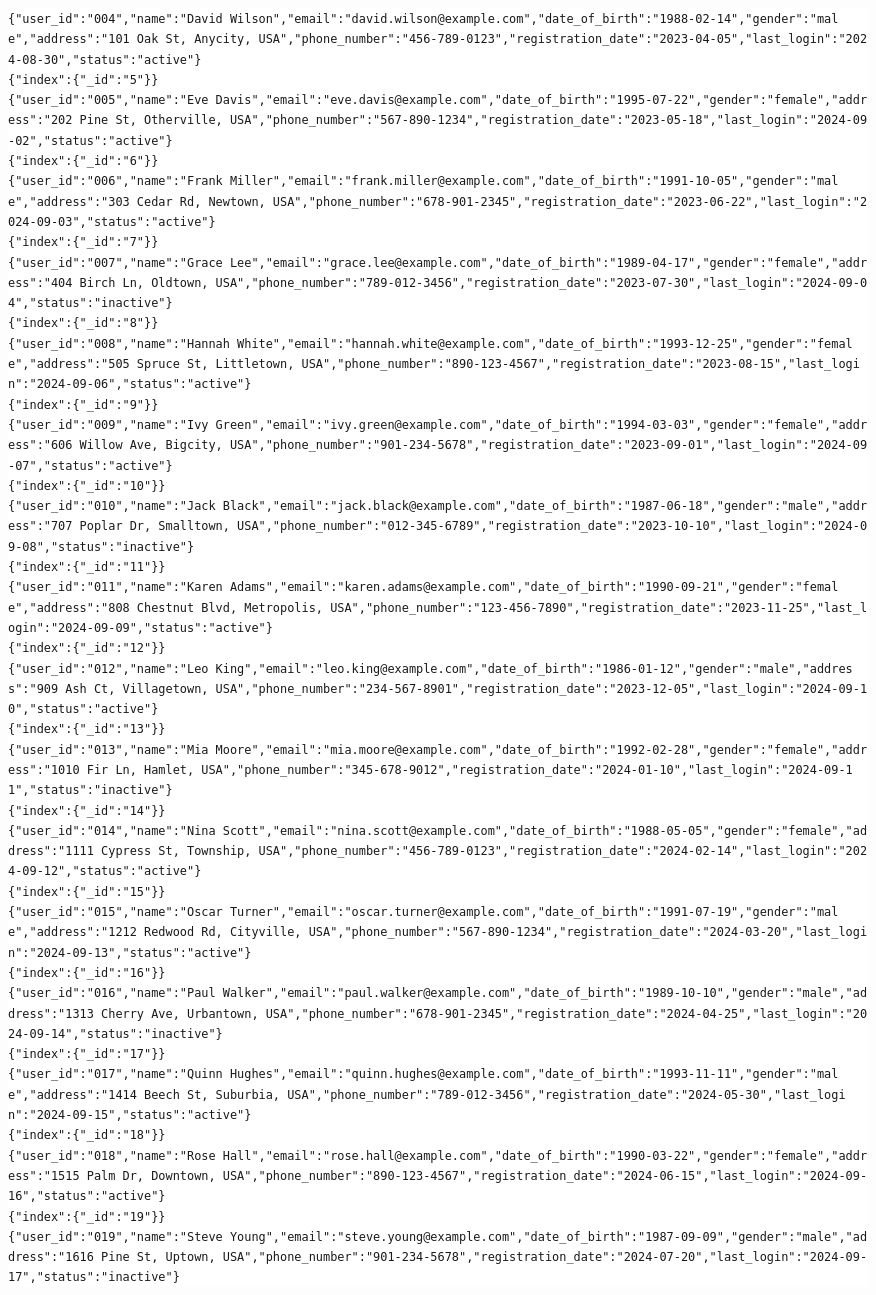 ```
{"user_id":"004","name":"David Wilson","email":"david.wilson@example.com","date_of_birth":"1988-02-14","gender":"male","address":"101 Oak St, Anycity, USA","phone_number":"456-789-0123","registration_date":"2023-04-05","last_login":"2024-08-30","status":"active"}
{"index":{"_id":"5"}}
{"user_id":"005","name":"Eve Davis","email":"eve.davis@example.com","date_of_birth":"1995-07-22","gender":"female","address":"202 Pine St, Otherville, USA","phone_number":"567-890-1234","registration_date":"2023-05-18","last_login":"2024-09-02","status":"active"}
{"index":{"_id":"6"}}
{"user_id":"006","name":"Frank Miller","email":"frank.miller@example.com","date_of_birth":"1991-10-05","gender":"male","address":"303 Cedar Rd, Newtown, USA","phone_number":"678-901-2345","registration_date":"2023-06-22","last_login":"2024-09-03","status":"active"}
{"index":{"_id":"7"}}
{"user_id":"007","name":"Grace Lee","email":"grace.lee@example.com","date_of_birth":"1989-04-17","gender":"female","address":"404 Birch Ln, Oldtown, USA","phone_number":"789-012-3456","registration_date":"2023-07-30","last_login":"2024-09-04","status":"inactive"}
{"index":{"_id":"8"}}
{"user_id":"008","name":"Hannah White","email":"hannah.white@example.com","date_of_birth":"1993-12-25","gender":"female","address":"505 Spruce St, Littletown, USA","phone_number":"890-123-4567","registration_date":"2023-08-15","last_login":"2024-09-06","status":"active"}
{"index":{"_id":"9"}}
{"user_id":"009","name":"Ivy Green","email":"ivy.green@example.com","date_of_birth":"1994-03-03","gender":"female","address":"606 Willow Ave, Bigcity, USA","phone_number":"901-234-5678","registration_date":"2023-09-01","last_login":"2024-09-07","status":"active"}
{"index":{"_id":"10"}}
{"user_id":"010","name":"Jack Black","email":"jack.black@example.com","date_of_birth":"1987-06-18","gender":"male","address":"707 Poplar Dr, Smalltown, USA","phone_number":"012-345-6789","registration_date":"2023-10-10","last_login":"2024-09-08","status":"inactive"}
{"index":{"_id":"11"}}
{"user_id":"011","name":"Karen Adams","email":"karen.adams@example.com","date_of_birth":"1990-09-21","gender":"female","address":"808 Chestnut Blvd, Metropolis, USA","phone_number":"123-456-7890","registration_date":"2023-11-25","last_login":"2024-09-09","status":"active"}
{"index":{"_id":"12"}}
{"user_id":"012","name":"Leo King","email":"leo.king@example.com","date_of_birth":"1986-01-12","gender":"male","address":"909 Ash Ct, Villagetown, USA","phone_number":"234-567-8901","registration_date":"2023-12-05","last_login":"2024-09-10","status":"active"}
{"index":{"_id":"13"}}
{"user_id":"013","name":"Mia Moore","email":"mia.moore@example.com","date_of_birth":"1992-02-28","gender":"female","address":"1010 Fir Ln, Hamlet, USA","phone_number":"345-678-9012","registration_date":"2024-01-10","last_login":"2024-09-11","status":"inactive"}
{"index":{"_id":"14"}}
{"user_id":"014","name":"Nina Scott","email":"nina.scott@example.com","date_of_birth":"1988-05-05","gender":"female","address":"1111 Cypress St, Township, USA","phone_number":"456-789-0123","registration_date":"2024-02-14","last_login":"2024-09-12","status":"active"}
{"index":{"_id":"15"}}
{"user_id":"015","name":"Oscar Turner","email":"oscar.turner@example.com","date_of_birth":"1991-07-19","gender":"male","address":"1212 Redwood Rd, Cityville, USA","phone_number":"567-890-1234","registration_date":"2024-03-20","last_login":"2024-09-13","status":"active"}
{"index":{"_id":"16"}}
{"user_id":"016","name":"Paul Walker","email":"paul.walker@example.com","date_of_birth":"1989-10-10","gender":"male","address":"1313 Cherry Ave, Urbantown, USA","phone_number":"678-901-2345","registration_date":"2024-04-25","last_login":"2024-09-14","status":"inactive"}
{"index":{"_id":"17"}}
{"user_id":"017","name":"Quinn Hughes","email":"quinn.hughes@example.com","date_of_birth":"1993-11-11","gender":"male","address":"1414 Beech St, Suburbia, USA","phone_number":"789-012-3456","registration_date":"2024-05-30","last_login":"2024-09-15","status":"active"}
{"index":{"_id":"18"}}
{"user_id":"018","name":"Rose Hall","email":"rose.hall@example.com","date_of_birth":"1990-03-22","gender":"female","address":"1515 Palm Dr, Downtown, USA","phone_number":"890-123-4567","registration_date":"2024-06-15","last_login":"2024-09-16","status":"active"}
{"index":{"_id":"19"}}
{"user_id":"019","name":"Steve Young","email":"steve.young@example.com","date_of_birth":"1987-09-09","gender":"male","address":"1616 Pine St, Uptown, USA","phone_number":"901-234-5678","registration_date":"2024-07-20","last_login":"2024-09-17","status":"inactive"}
```
